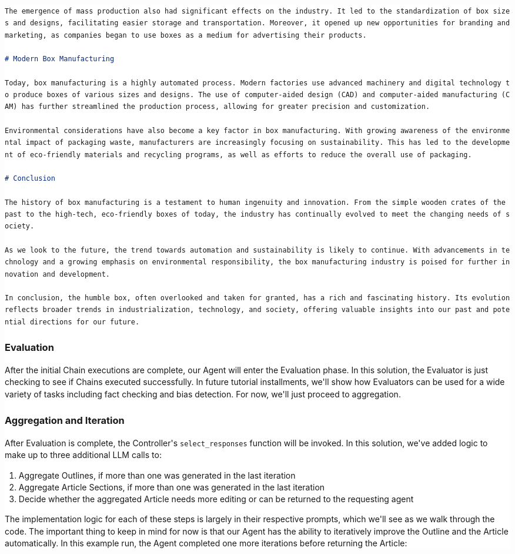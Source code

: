 ```markdown
The emergence of mass production also had significant effects on the industry. It led to the standardization of box sizes and designs, facilitating easier storage and transportation. Moreover, it opened up new opportunities for branding and marketing, as companies began to use boxes as a medium for advertising their products.

# Modern Box Manufacturing

Today, box manufacturing is a highly automated process. Modern factories use advanced machinery and digital technology to produce boxes of various sizes and designs. The use of computer-aided design (CAD) and computer-aided manufacturing (CAM) has further streamlined the production process, allowing for greater precision and customization.

Environmental considerations have also become a key factor in box manufacturing. With growing awareness of the environmental impact of packaging waste, manufacturers are increasingly focusing on sustainability. This has led to the development of eco-friendly materials and recycling programs, as well as efforts to reduce the overall use of packaging.

# Conclusion

The history of box manufacturing is a testament to human ingenuity and innovation. From the simple wooden crates of the past to the high-tech, eco-friendly boxes of today, the industry has continually evolved to meet the changing needs of society.

As we look to the future, the trend towards automation and sustainability is likely to continue. With advancements in technology and a growing emphasis on environmental responsibility, the box manufacturing industry is poised for further innovation and development.

In conclusion, the humble box, often overlooked and taken for granted, has a rich and fascinating history. Its evolution reflects broader trends in industrialization, technology, and society, offering valuable insights into our past and potential directions for our future.
```


### Evaluation

After the initial Chain executions are complete, our Agent will enter the Evaluation phase. In this solution, the Evaluator is just checking to see if Chains executed successfully. In future tutorial installments, we'll show how Evaluators can be used for a wide variety of tasks including fact checking and bias detection. For now, we'll just proceed to aggregation.

### Aggregation and Iteration

After Evaluation is complete, the Controller's `select_responses` function will be invoked. In this solution, we've added logic to make up to three additional LLM calls to:
1. Aggregate Outlines, if more than one was generated in the last iteration
2. Aggregate Article Sections, if more than one was generated in the last iteration
3. Decide whether the aggregated Article needs more editing or can be returned to the requesting agent

The implementation logic for each of these steps is largely in their respective prompts, which we'll see as we walk through the code. The important thing to keep in mind for now is that our Agent has the ability to iteratively improve the Outline and the Article automatically. In this example run, the Agent completed one more iterations before returning the Article:
